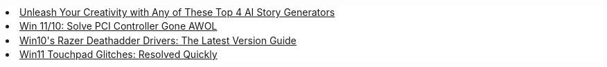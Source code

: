 <li><a href="https://tech-revival.techidaily.com/unleash-your-creativity-with-any-of-these-top-4-ai-story-generators/"><u>Unleash Your Creativity with Any of These Top 4 AI Story Generators</u></a></li>
<li><a href="https://driver-error.techidaily.com/win-1110-solve-pci-controller-gone-awol/"><u>Win 11/10: Solve PCI Controller Gone AWOL</u></a></li>
<li><a href="https://driver-error.techidaily.com/win10s-razer-deathadder-drivers-the-latest-version-guide/"><u>Win10's Razer Deathadder Drivers: The Latest Version Guide</u></a></li>
<li><a href="https://driver-error.techidaily.com/win11-touchpad-glitches-resolved-quickly/"><u>Win11 Touchpad Glitches: Resolved Quickly</u></a></li>
</ul></div>
